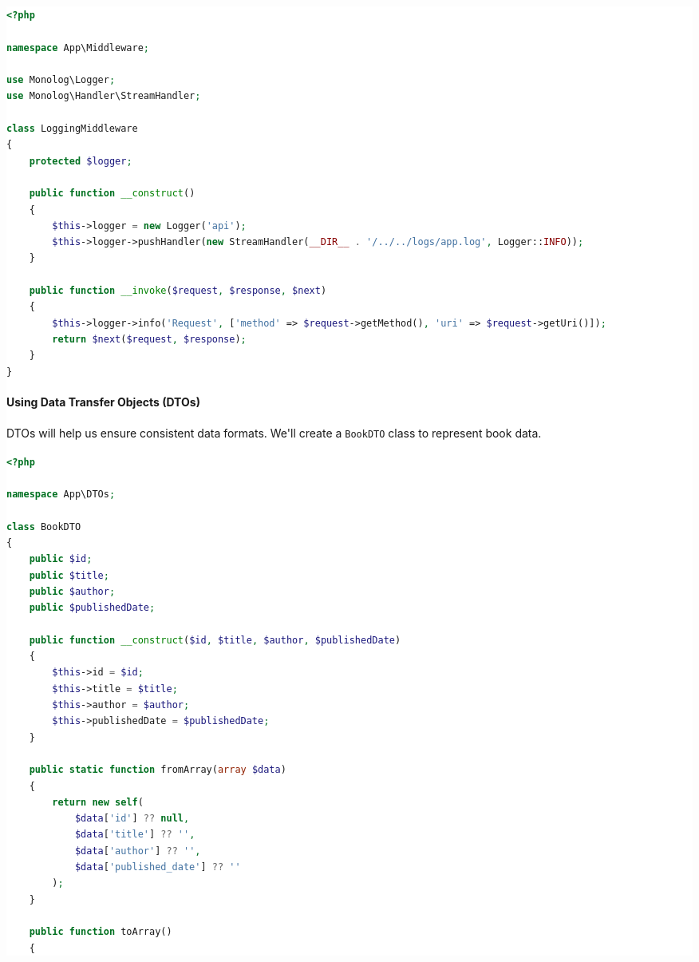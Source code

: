 ```php
<?php

namespace App\Middleware;

use Monolog\Logger;
use Monolog\Handler\StreamHandler;

class LoggingMiddleware
{
    protected $logger;

    public function __construct()
    {
        $this->logger = new Logger('api');
        $this->logger->pushHandler(new StreamHandler(__DIR__ . '/../../logs/app.log', Logger::INFO));
    }

    public function __invoke($request, $response, $next)
    {
        $this->logger->info('Request', ['method' => $request->getMethod(), 'uri' => $request->getUri()]);
        return $next($request, $response);
    }
}
```

#### Using Data Transfer Objects (DTOs)

DTOs will help us ensure consistent data formats. We'll create a `BookDTO` class to represent book data.

```php
<?php

namespace App\DTOs;

class BookDTO
{
    public $id;
    public $title;
    public $author;
    public $publishedDate;

    public function __construct($id, $title, $author, $publishedDate)
    {
        $this->id = $id;
        $this->title = $title;
        $this->author = $author;
        $this->publishedDate = $publishedDate;
    }

    public static function fromArray(array $data)
    {
        return new self(
            $data['id'] ?? null,
            $data['title'] ?? '',
            $data['author'] ?? '',
            $data['published_date'] ?? ''
        );
    }

    public function toArray()
    {
```
